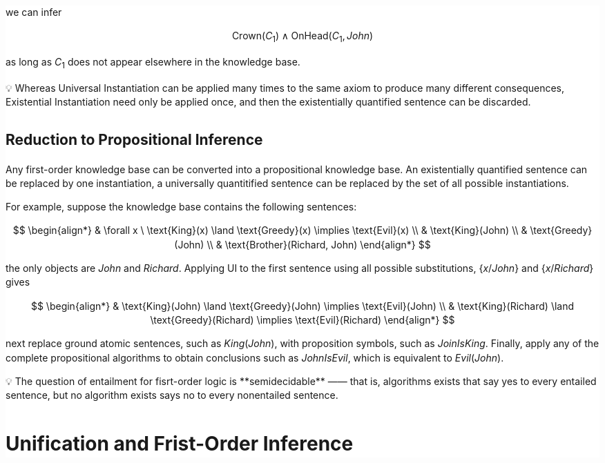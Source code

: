 we can infer

$$
\text{Crown}(C_1) \land \text{OnHead}(C_1, John)
$$

as long as $C_1$ does not appear elsewhere in the knowledge base.

<aside>
💡 Whereas Universal Instantiation can be applied many times to the same axiom to produce many different consequences, Existential Instantiation need only be applied once, and then the existentially quantified sentence can be discarded.

</aside>

## Reduction to Propositional Inference

Any first-order knowledge base can be converted into a propositional knowledge base. An existentially quantified sentence can be replaced by one instantiation, a universally quantitified sentence can be replaced by the set of all possible instantiations.

For example, suppose the knowledge base contains the following sentences:

$$
\begin{align*}
& \forall x \ \text{King}(x) \land \text{Greedy}(x) \implies \text{Evil}(x) \\
& \text{King}(John) \\
& \text{Greedy}(John) \\
& \text{Brother}(Richard, John)
\end{align*}
$$

the only objects are $John$ and $Richard$. Applying UI to the first sentence using all possible substitutions, $\{x / John\}$ and $\{ x / Richard \}$ gives

$$
\begin{align*}
& \text{King}(John) \land \text{Greedy}(John) \implies \text{Evil}(John) \\
& \text{King}(Richard) \land \text{Greedy}(Richard) \implies \text{Evil}(Richard)
\end{align*}
$$

next replace ground atomic sentences, such as $King(John)$, with proposition symbols, such as $JoinIsKing$. Finally, apply any of the complete propositional algorithms to obtain conclusions such as $JohnIsEvil$, which is equivalent to $Evil(John)$.

<aside>
💡 The question of entailment for fisrt-order logic is **semidecidable** —— that is, algorithms exists that say yes to every entailed sentence, but no algorithm exists says no to every nonentailed sentence.

</aside>

# Unification and Frist-Order Inference
